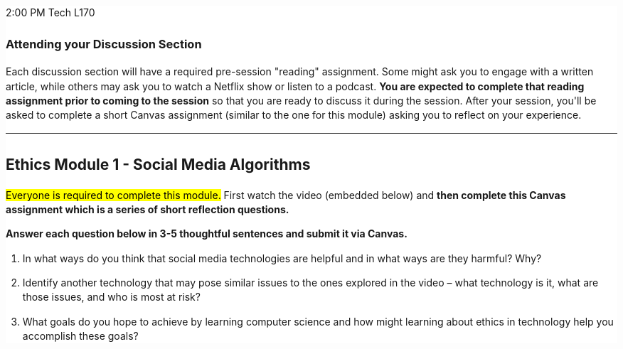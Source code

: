 <td data-sheets-value="{&quot;1&quot;:3,&quot;3&quot;:0.5833333333333334}" data-sheets-numberformat="{&quot;1&quot;:6,&quot;2&quot;:&quot;h:mm am/pm&quot;,&quot;3&quot;:1}">2:00 PM</td>
<td data-sheets-value="{&quot;1&quot;:2,&quot;2&quot;:&quot;Tech L170&quot;}">Tech L170</td>
</tr>
</tbody>
</table>

### Attending your Discussion Section

Each discussion section will have a required pre-session "reading" assignment. Some might ask you to engage with a written article, while others may ask you to watch a Netflix show or listen to a podcast. **You are expected to complete that reading assignment prior to coming to the session** so that you are ready to discuss it during the session. After your session, you'll be asked to complete a short Canvas assignment (similar to the one for this module) asking you to reflect on your experience.

* * *
## Ethics Module 1 - Social Media Algorithms

<mark>Everyone is required to complete this module.</mark> First watch the video (embedded below) and **then complete this Canvas assignment which is a series of short reflection questions.**

<iframe src="https://northwestern.hosted.panopto.com/Panopto/Pages/Embed.aspx?id=c7d06a36-ec16-4908-b62b-b081001d4178&autoplay=false&offerviewer=true&showtitle=true&showbrand=true&captions=true&interactivity=all" height="405" width="720" style="border: 1px solid #464646;" allowfullscreen allow="autoplay"></iframe>

**Answer each question below in 3-5 thoughtful sentences and submit it via Canvas.**

1. In what ways do you think that social media technologies are helpful and in what ways are they harmful? Why?

2. Identify another technology that may pose similar issues to the ones explored in the video – what technology is it, what are those issues, and who is most at risk?

3. What goals do you hope to achieve by learning computer science and how might learning about ethics in technology help you accomplish these goals?